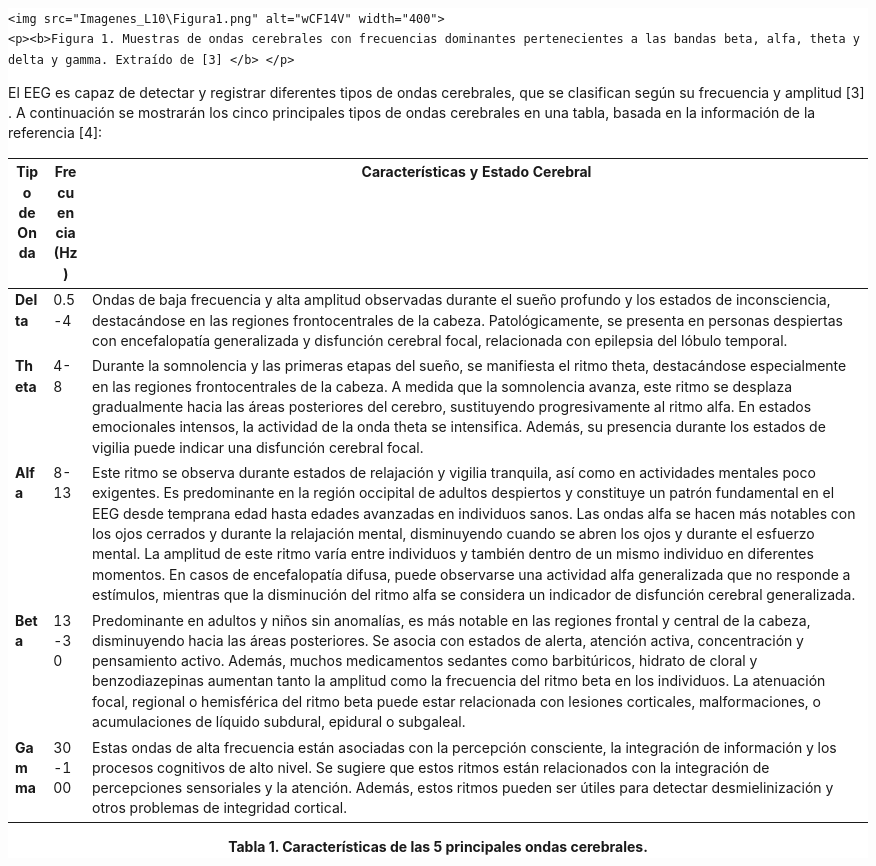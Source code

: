     <img src="Imagenes_L10\Figura1.png" alt="wCF14V" width="400">
    <p><b>Figura 1. Muestras de ondas cerebrales con frecuencias dominantes pertenecientes a las bandas beta, alfa, theta y delta y gamma. Extraído de [3] </b> </p>
</div>

El EEG es capaz de detectar y registrar diferentes tipos de ondas cerebrales, que se clasifican según su frecuencia y amplitud [3] . A continuación se mostrarán los cinco principales tipos de ondas cerebrales en una tabla, basada en la información de la referencia [4]: 

| **Tipo de Onda** | **Frecuencia (Hz)** | **Características y Estado Cerebral** |
|------------------|---------------------|---------------------|
| **Delta**        | 0.5-4               | Ondas de baja frecuencia y alta amplitud observadas durante el sueño profundo y los estados de inconsciencia, destacándose en las regiones frontocentrales de la cabeza. Patológicamente, se presenta en personas despiertas con encefalopatía generalizada y disfunción cerebral focal, relacionada con epilepsia del lóbulo temporal. |
| **Theta**        | 4-8                 | Durante la somnolencia y las primeras etapas del sueño, se manifiesta el ritmo theta, destacándose especialmente en las regiones frontocentrales de la cabeza. A medida que la somnolencia avanza, este ritmo se desplaza gradualmente hacia las áreas posteriores del cerebro, sustituyendo progresivamente al ritmo alfa. En estados emocionales intensos, la actividad de la onda theta se intensifica. Además, su presencia durante los estados de vigilia puede indicar una disfunción cerebral focal. |
| **Alfa**         | 8-13                | Este ritmo se observa durante estados de relajación y vigilia tranquila, así como en actividades mentales poco exigentes. Es predominante en la región occipital de adultos despiertos y constituye un patrón fundamental en el EEG desde temprana edad hasta edades avanzadas en individuos sanos. Las ondas alfa se hacen más notables con los ojos cerrados y durante la relajación mental, disminuyendo cuando se abren los ojos y durante el esfuerzo mental. La amplitud de este ritmo varía entre individuos y también dentro de un mismo individuo en diferentes momentos. En casos de encefalopatía difusa, puede observarse una actividad alfa generalizada que no responde a estímulos, mientras que la disminución del ritmo alfa se considera un indicador de disfunción cerebral generalizada. |
| **Beta**         | 13-30               | Predominante en adultos y niños sin anomalías, es más notable en las regiones frontal y central de la cabeza, disminuyendo hacia las áreas posteriores. Se asocia con estados de alerta, atención activa, concentración y pensamiento activo. Además, muchos medicamentos sedantes como barbitúricos, hidrato de cloral y benzodiazepinas aumentan tanto la amplitud como la frecuencia del ritmo beta en los individuos. La atenuación focal, regional o hemisférica del ritmo beta puede estar relacionada con lesiones corticales, malformaciones, o acumulaciones de líquido subdural, epidural o subgaleal. |
| **Gamma**        | 30-100              | Estas ondas de alta frecuencia están asociadas con la percepción consciente, la integración de información y los procesos cognitivos de alto nivel. Se sugiere que estos ritmos están relacionados con la integración de percepciones sensoriales y la atención. Además, estos ritmos pueden ser útiles para detectar desmielinización y otros problemas de integridad cortical. |

<p align="center">
  <b>Tabla 1. Características de las 5 principales ondas cerebrales. </b>
</p>
